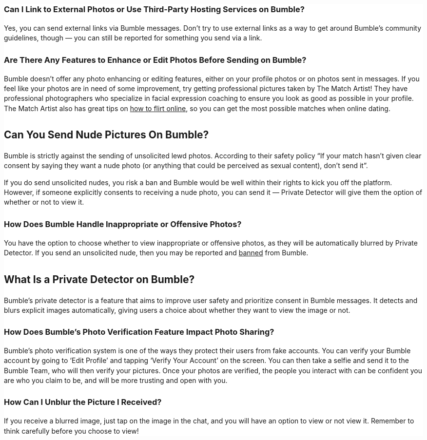 ### Can I Link to External Photos or Use Third-Party Hosting Services on Bumble?

Yes, you can send external links via Bumble messages. Don’t try to use external links as a way to get around Bumble’s community guidelines, though — you can still be reported for something you send via a link.

### Are There Any Features to Enhance or Edit Photos Before Sending on Bumble?

Bumble doesn’t offer any photo enhancing or editing features, either on your profile photos or on photos sent in messages. If you feel like your photos are in need of some improvement, try getting professional pictures taken by The Match Artist! They have professional photographers who specialize in facial expression coaching to ensure you look as good as possible in your profile. The Match Artist also has great tips on [how to flirt online](https://thematchartist.com/blog/how-to-flirt-with-girls-online), so you can get the most possible matches when online dating.

## Can You Send Nude Pictures On Bumble?

Bumble is strictly against the sending of unsolicited lewd photos. According to their safety policy “If your match hasn’t given clear consent by saying they want a nude photo (or anything that could be perceived as sexual content), don’t send it”.

If you do send unsolicited nudes, you risk a ban and Bumble would be well within their rights to kick you off the platform. However, if someone explicitly consents to receiving a nude photo, you can send it — Private Detector will give them the option of whether or not to view it.

### How Does Bumble Handle Inappropriate or Offensive Photos?

You have the option to choose whether to view inappropriate or offensive photos, as they will be automatically blurred by Private Detector. If you send an unsolicited nude, then you may be reported and [banned](https://bumble.com/en/the-buzz/what-will-get-you-kicked-off-bumble) from Bumble.

## What Is a Private Detector on Bumble?

Bumble’s private detector is a feature that aims to improve user safety and prioritize consent in Bumble messages. It detects and blurs explicit images automatically, giving users a choice about whether they want to view the image or not.

### How Does Bumble’s Photo Verification Feature Impact Photo Sharing?

Bumble’s photo verification system is one of the ways they protect their users from fake accounts. You can verify your Bumble account by going to ‘Edit Profile’ and tapping ‘Verify Your Account’ on the screen. You can then take a selfie and send it to the Bumble Team, who will then verify your pictures. Once your photos are verified, the people you interact with can be confident you are who you claim to be, and will be more trusting and open with you.

### How Can I Unblur the Picture I Received?

If you receive a blurred image, just tap on the image in the chat, and you will have an option to view or not view it. Remember to think carefully before you choose to view!
